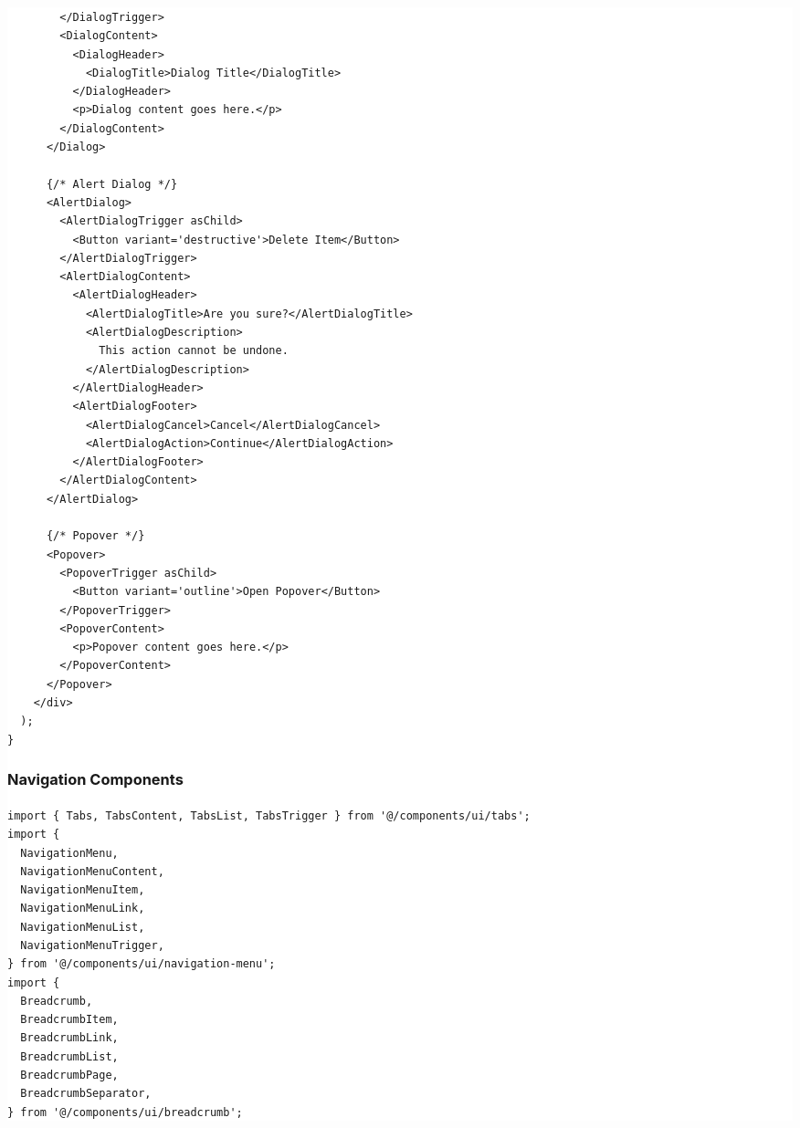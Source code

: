 ```tsx
        </DialogTrigger>
        <DialogContent>
          <DialogHeader>
            <DialogTitle>Dialog Title</DialogTitle>
          </DialogHeader>
          <p>Dialog content goes here.</p>
        </DialogContent>
      </Dialog>

      {/* Alert Dialog */}
      <AlertDialog>
        <AlertDialogTrigger asChild>
          <Button variant='destructive'>Delete Item</Button>
        </AlertDialogTrigger>
        <AlertDialogContent>
          <AlertDialogHeader>
            <AlertDialogTitle>Are you sure?</AlertDialogTitle>
            <AlertDialogDescription>
              This action cannot be undone.
            </AlertDialogDescription>
          </AlertDialogHeader>
          <AlertDialogFooter>
            <AlertDialogCancel>Cancel</AlertDialogCancel>
            <AlertDialogAction>Continue</AlertDialogAction>
          </AlertDialogFooter>
        </AlertDialogContent>
      </AlertDialog>

      {/* Popover */}
      <Popover>
        <PopoverTrigger asChild>
          <Button variant='outline'>Open Popover</Button>
        </PopoverTrigger>
        <PopoverContent>
          <p>Popover content goes here.</p>
        </PopoverContent>
      </Popover>
    </div>
  );
}
```

### **Navigation Components**

```tsx
import { Tabs, TabsContent, TabsList, TabsTrigger } from '@/components/ui/tabs';
import {
  NavigationMenu,
  NavigationMenuContent,
  NavigationMenuItem,
  NavigationMenuLink,
  NavigationMenuList,
  NavigationMenuTrigger,
} from '@/components/ui/navigation-menu';
import {
  Breadcrumb,
  BreadcrumbItem,
  BreadcrumbLink,
  BreadcrumbList,
  BreadcrumbPage,
  BreadcrumbSeparator,
} from '@/components/ui/breadcrumb';

```